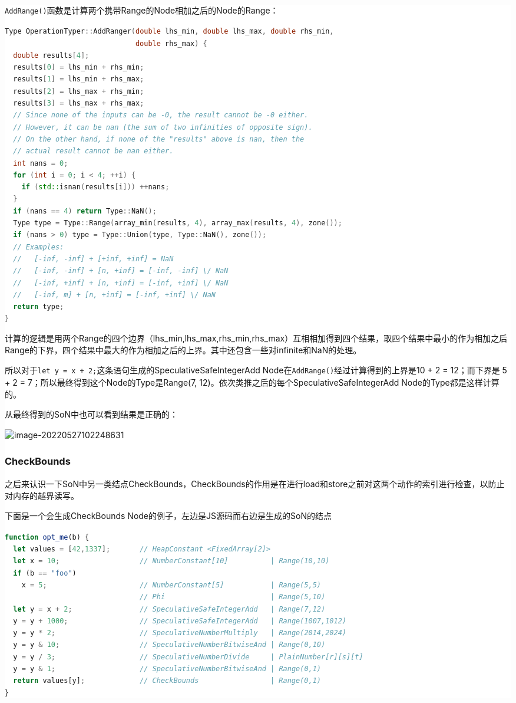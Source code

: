 `AddRange()`函数是计算两个携带Range的Node相加之后的Node的Range：

```c++
Type OperationTyper::AddRanger(double lhs_min, double lhs_max, double rhs_min,
                               double rhs_max) {
  double results[4];
  results[0] = lhs_min + rhs_min;
  results[1] = lhs_min + rhs_max;
  results[2] = lhs_max + rhs_min;
  results[3] = lhs_max + rhs_max;
  // Since none of the inputs can be -0, the result cannot be -0 either.
  // However, it can be nan (the sum of two infinities of opposite sign).
  // On the other hand, if none of the "results" above is nan, then the
  // actual result cannot be nan either.
  int nans = 0;
  for (int i = 0; i < 4; ++i) {
    if (std::isnan(results[i])) ++nans;
  }
  if (nans == 4) return Type::NaN();
  Type type = Type::Range(array_min(results, 4), array_max(results, 4), zone());
  if (nans > 0) type = Type::Union(type, Type::NaN(), zone());
  // Examples:
  //   [-inf, -inf] + [+inf, +inf] = NaN
  //   [-inf, -inf] + [n, +inf] = [-inf, -inf] \/ NaN
  //   [-inf, +inf] + [n, +inf] = [-inf, +inf] \/ NaN
  //   [-inf, m] + [n, +inf] = [-inf, +inf] \/ NaN
  return type;
}
```

计算的逻辑是用两个Range的四个边界（lhs_min,lhs_max,rhs_min,rhs_max）互相相加得到四个结果，取四个结果中最小的作为相加之后Range的下界，四个结果中最大的作为相加之后的上界。其中还包含一些对infinite和NaN的处理。

所以对于`let y = x + 2;`这条语句生成的SpeculativeSafeIntegerAdd Node在`AddRange()`经过计算得到的上界是10 + 2 = 12；而下界是 5 + 2 = 7；所以最终得到这个Node的Type是Range(7, 12)。依次类推之后的每个SpeculativeSafeIntegerAdd Node的Type都是这样计算的。

从最终得到的SoN中也可以看到结果是正确的：

![image-20220527102248631](/image-20220527102248631.png)

### CheckBounds

之后来认识一下SoN中另一类结点CheckBounds，CheckBounds的作用是在进行load和store之前对这两个动作的索引进行检查，以防止对内存的越界读写。

下面是一个会生成CheckBounds Node的例子，左边是JS源码而右边是生成的SoN的结点

```javascript
function opt_me(b) {
  let values = [42,1337];       // HeapConstant <FixedArray[2]>
  let x = 10;                   // NumberConstant[10]          | Range(10,10)
  if (b == "foo")
    x = 5;                      // NumberConstant[5]           | Range(5,5)
                                // Phi                         | Range(5,10)
  let y = x + 2;                // SpeculativeSafeIntegerAdd   | Range(7,12)
  y = y + 1000;                 // SpeculativeSafeIntegerAdd   | Range(1007,1012)
  y = y * 2;                    // SpeculativeNumberMultiply   | Range(2014,2024)
  y = y & 10;                   // SpeculativeNumberBitwiseAnd | Range(0,10)
  y = y / 3;                    // SpeculativeNumberDivide     | PlainNumber[r][s][t]
  y = y & 1;                    // SpeculativeNumberBitwiseAnd | Range(0,1)
  return values[y];             // CheckBounds                 | Range(0,1)
}

```
